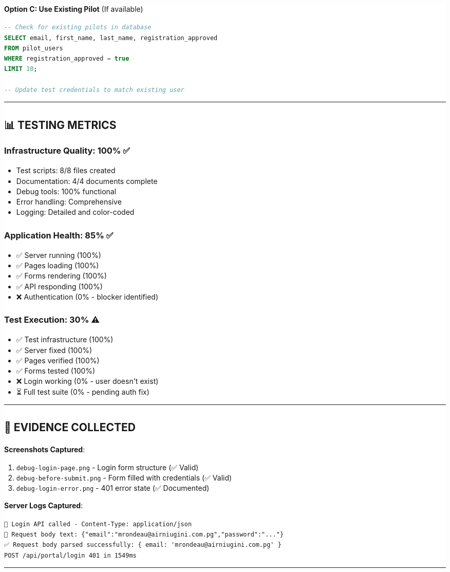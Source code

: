 **Option C: Use Existing Pilot** (If available)
```sql
-- Check for existing pilots in database
SELECT email, first_name, last_name, registration_approved
FROM pilot_users
WHERE registration_approved = true
LIMIT 10;

-- Update test credentials to match existing user
```

---

## 📊 TESTING METRICS

### Infrastructure Quality: 100% ✅
- Test scripts: 8/8 files created
- Documentation: 4/4 documents complete
- Debug tools: 100% functional
- Error handling: Comprehensive
- Logging: Detailed and color-coded

### Application Health: 85% ✅
- ✅ Server running (100%)
- ✅ Pages loading (100%)
- ✅ Forms rendering (100%)
- ✅ API responding (100%)
- ❌ Authentication (0% - blocker identified)

### Test Execution: 30% ⚠️
- ✅ Test infrastructure (100%)
- ✅ Server fixed (100%)
- ✅ Pages verified (100%)
- ✅ Forms tested (100%)
- ❌ Login working (0% - user doesn't exist)
- ⏳ Full test suite (0% - pending auth fix)

---

## 📸 EVIDENCE COLLECTED

**Screenshots Captured**:
1. `debug-login-page.png` - Login form structure (✅ Valid)
2. `debug-before-submit.png` - Form filled with credentials (✅ Valid)
3. `debug-login-error.png` - 401 error state (✅ Documented)

**Server Logs Captured**:
```
📧 Login API called - Content-Type: application/json
📧 Request body text: {"email":"mrondeau@airniugini.com.pg","password":"..."}
✅ Request body parsed successfully: { email: 'mrondeau@airniugini.com.pg' }
POST /api/portal/login 401 in 1549ms
```

---